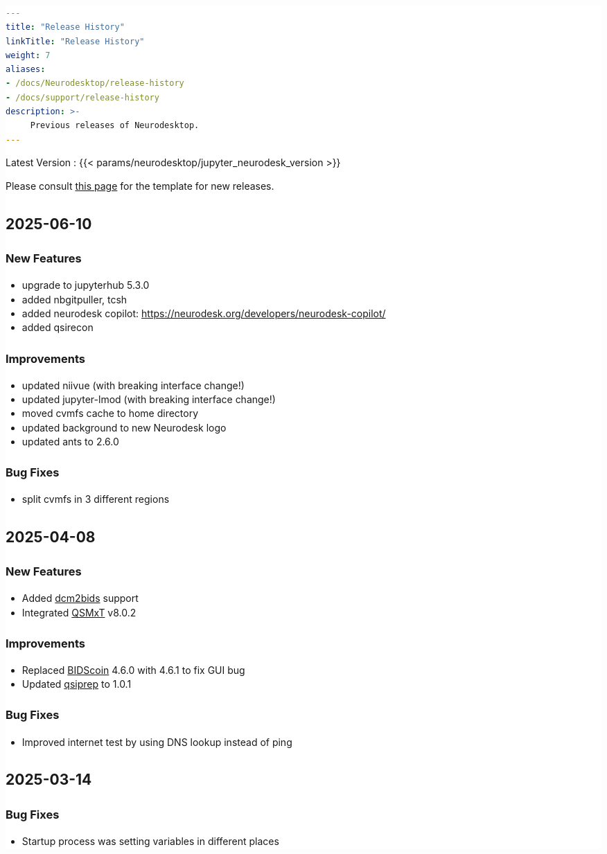 ```yaml
---
title: "Release History"
linkTitle: "Release History"
weight: 7
aliases:
- /docs/Neurodesktop/release-history
- /docs/support/release-history
description: >-
     Previous releases of Neurodesktop. 
---
```


Latest Version
: {{< params/neurodesktop/jupyter_neurodesk_version >}}

Please consult [this page](https://github.com/NeuroDesk/neurodesk.github.io/blob/main/.github/content-templates/release-history-template.md) for the template for new releases.

## 2025-06-10
### New Features
- upgrade to jupyterhub 5.3.0
- added nbgitpuller, tcsh
- added neurodesk copilot: https://neurodesk.org/developers/neurodesk-copilot/
- added qsirecon
### Improvements
- updated niivue (with breaking interface change!)
- updated jupyter-lmod (with breaking interface change!)
- moved cvmfs cache to home directory
- updated background to new Neurodesk logo
- updated ants to 2.6.0
### Bug Fixes
- split cvmfs in 3 different regions


## 2025-04-08
### New Features
- Added [dcm2bids](https://github.com/UNFmontreal/Dcm2Bids) support
- Integrated [QSMxT](https://qsmxt.github.io/QSMxT/) v8.0.2
### Improvements
- Replaced [BIDScoin](https://bidscoin.readthedocs.io/en/latest/) 4.6.0 with 4.6.1 to fix GUI bug
- Updated [qsiprep](https://qsiprep.readthedocs.io/) to 1.0.1
### Bug Fixes
- Improved internet test by using DNS lookup instead of ping

## 2025-03-14
### Bug Fixes
- Startup process was setting variables in different places
